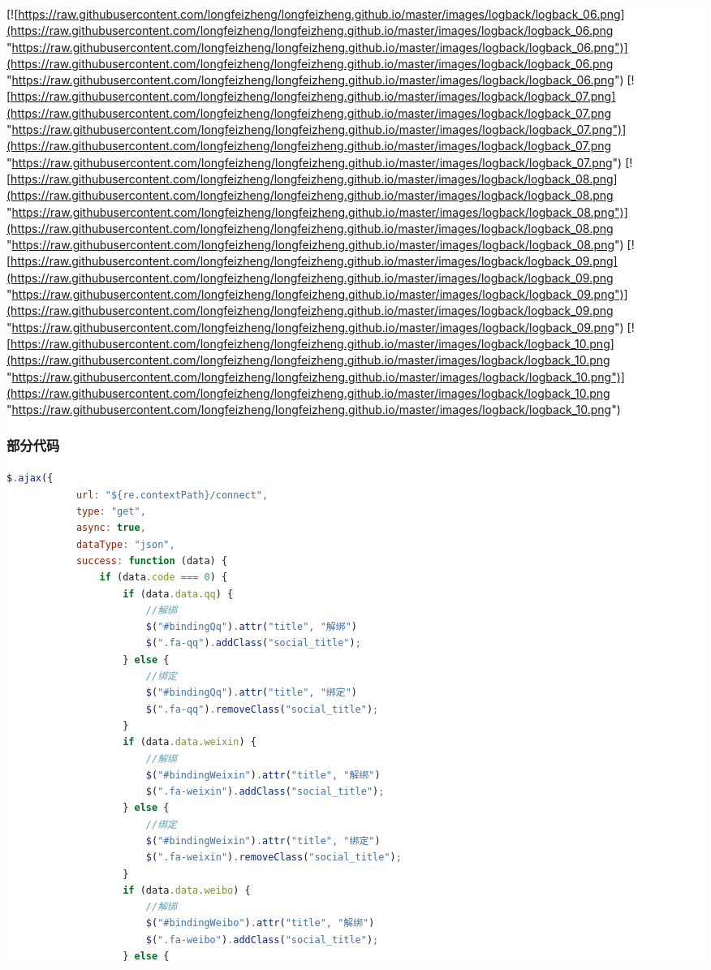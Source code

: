 [![https://raw.githubusercontent.com/longfeizheng/longfeizheng.github.io/master/images/logback/logback_06.png](https://raw.githubusercontent.com/longfeizheng/longfeizheng.github.io/master/images/logback/logback_06.png "https://raw.githubusercontent.com/longfeizheng/longfeizheng.github.io/master/images/logback/logback_06.png")](https://raw.githubusercontent.com/longfeizheng/longfeizheng.github.io/master/images/logback/logback_06.png "https://raw.githubusercontent.com/longfeizheng/longfeizheng.github.io/master/images/logback/logback_06.png")
[![https://raw.githubusercontent.com/longfeizheng/longfeizheng.github.io/master/images/logback/logback_07.png](https://raw.githubusercontent.com/longfeizheng/longfeizheng.github.io/master/images/logback/logback_07.png "https://raw.githubusercontent.com/longfeizheng/longfeizheng.github.io/master/images/logback/logback_07.png")](https://raw.githubusercontent.com/longfeizheng/longfeizheng.github.io/master/images/logback/logback_07.png "https://raw.githubusercontent.com/longfeizheng/longfeizheng.github.io/master/images/logback/logback_07.png")
[![https://raw.githubusercontent.com/longfeizheng/longfeizheng.github.io/master/images/logback/logback_08.png](https://raw.githubusercontent.com/longfeizheng/longfeizheng.github.io/master/images/logback/logback_08.png "https://raw.githubusercontent.com/longfeizheng/longfeizheng.github.io/master/images/logback/logback_08.png")](https://raw.githubusercontent.com/longfeizheng/longfeizheng.github.io/master/images/logback/logback_08.png "https://raw.githubusercontent.com/longfeizheng/longfeizheng.github.io/master/images/logback/logback_08.png")
[![https://raw.githubusercontent.com/longfeizheng/longfeizheng.github.io/master/images/logback/logback_09.png](https://raw.githubusercontent.com/longfeizheng/longfeizheng.github.io/master/images/logback/logback_09.png "https://raw.githubusercontent.com/longfeizheng/longfeizheng.github.io/master/images/logback/logback_09.png")](https://raw.githubusercontent.com/longfeizheng/longfeizheng.github.io/master/images/logback/logback_09.png "https://raw.githubusercontent.com/longfeizheng/longfeizheng.github.io/master/images/logback/logback_09.png")
[![https://raw.githubusercontent.com/longfeizheng/longfeizheng.github.io/master/images/logback/logback_10.png](https://raw.githubusercontent.com/longfeizheng/longfeizheng.github.io/master/images/logback/logback_10.png "https://raw.githubusercontent.com/longfeizheng/longfeizheng.github.io/master/images/logback/logback_10.png")](https://raw.githubusercontent.com/longfeizheng/longfeizheng.github.io/master/images/logback/logback_10.png "https://raw.githubusercontent.com/longfeizheng/longfeizheng.github.io/master/images/logback/logback_10.png")

### 部分代码

```javascript
$.ajax({
            url: "${re.contextPath}/connect",
            type: "get",
            async: true,
            dataType: "json",
            success: function (data) {
                if (data.code === 0) {
                    if (data.data.qq) {
                        //解绑
                        $("#bindingQq").attr("title", "解绑")
                        $(".fa-qq").addClass("social_title");
                    } else {
                        //绑定
                        $("#bindingQq").attr("title", "绑定")
                        $(".fa-qq").removeClass("social_title");
                    }
                    if (data.data.weixin) {
                        //解绑
                        $("#bindingWeixin").attr("title", "解绑")
                        $(".fa-weixin").addClass("social_title");
                    } else {
                        //绑定
                        $("#bindingWeixin").attr("title", "绑定")
                        $(".fa-weixin").removeClass("social_title");
                    }
                    if (data.data.weibo) {
                        //解绑
                        $("#bindingWeibo").attr("title", "解绑")
                        $(".fa-weibo").addClass("social_title");
                    } else {
```